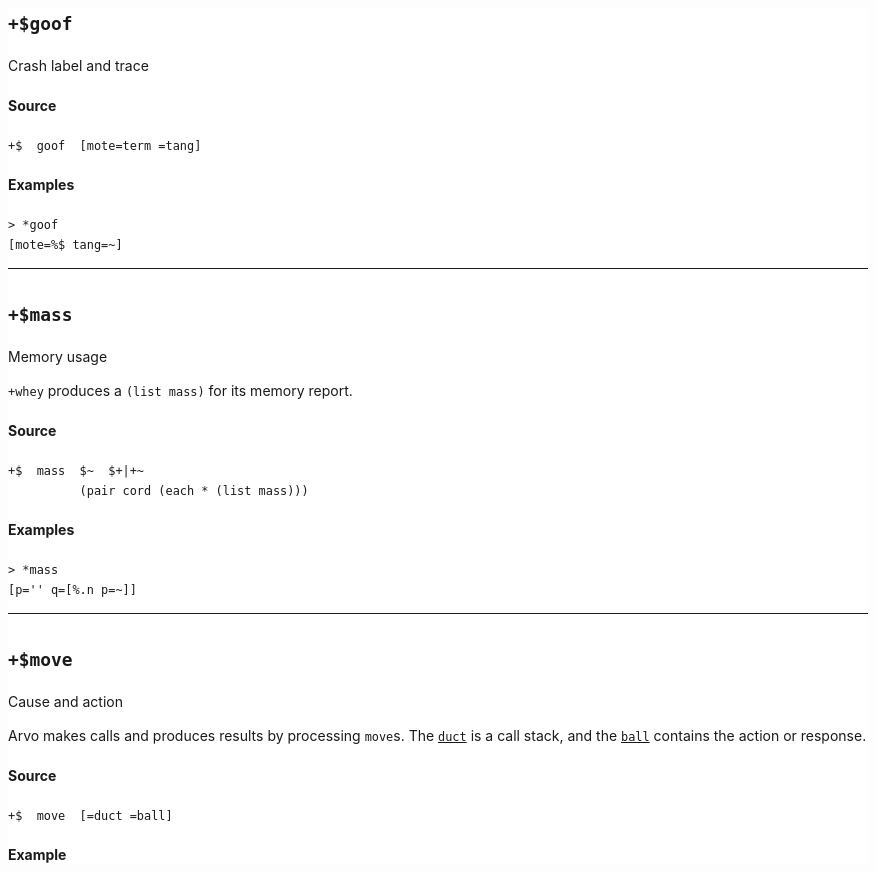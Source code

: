 ## `+$goof`

Crash label and trace

#### Source

```hoon
+$  goof  [mote=term =tang]
```

#### Examples

```
> *goof
[mote=%$ tang=~]
```

---

## `+$mass`

Memory usage

`+whey` produces a `(list mass)` for its memory report.

#### Source

```hoon
+$  mass  $~  $+|+~
          (pair cord (each * (list mass)))
```

#### Examples

```
> *mass
[p='' q=[%.n p=~]]
```

---

## `+$move`

Cause and action

Arvo makes calls and produces results by processing `move`s. The [`duct`](#duct)
is a call stack, and the [`ball`](#ball) contains the action or response.

#### Source

```hoon
+$  move  [=duct =ball]
```

#### Example
